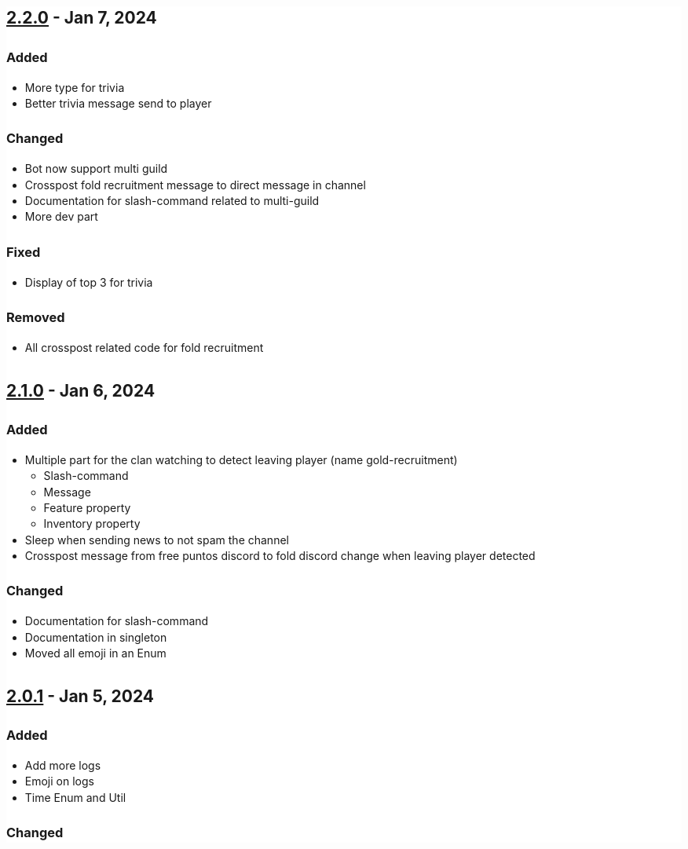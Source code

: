 ## [2.2.0] - Jan 7, 2024

### Added

-   More type for trivia
-   Better trivia message send to player

### Changed

-   Bot now support multi guild
-   Crosspost fold recruitment message to direct message in channel
-   Documentation for slash-command related to multi-guild
-   More dev part

### Fixed

-   Display of top 3 for trivia

### Removed

-   All crosspost related code for fold recruitment

## [2.1.0] - Jan 6, 2024

### Added

-   Multiple part for the clan watching to detect leaving player (name gold-recruitment)
    -   Slash-command
    -   Message
    -   Feature property
    -   Inventory property
-   Sleep when sending news to not spam the channel
-   Crosspost message from free puntos discord to fold discord change when leaving player detected

### Changed

-   Documentation for slash-command
-   Documentation in singleton
-   Moved all emoji in an Enum

## [2.0.1] - Jan 5, 2024

### Added

-   Add more logs
-   Emoji on logs
-   Time Enum and Util

### Changed


[3.2.0]: https://github.com/Glassait/FOLD_Bot/compare/v3.1.1-1...v3.2.0-13
[3.1.1]: https://github.com/Glassait/FOLD_Bot/compare/v3.1.0-10...v3.1.1-1
[3.1.0]: https://github.com/Glassait/FOLD_Bot/compare/v3.0.0-2...v3.1.0-10
[3.0.0]: https://github.com/Glassait/FOLD_Bot/compare/v2.3.0-6...v3.0.0-2
[2.3.0]: https://github.com/Glassait/FOLD_Bot/compare/v2.2.10-6...v2.3.0-5
[2.2.10]: https://github.com/Glassait/FOLD_Bot/compare/v2.2.9-8...v2.2.10-6
[2.2.9]: https://github.com/Glassait/FOLD_Bot/compare/v2.2.8-4...v2.2.9-8
[2.2.8]: https://github.com/Glassait/FOLD_Bot/compare/v2.2.7-8...v2.2.8-4
[2.2.7]: https://github.com/Glassait/FOLD_Bot/compare/v2.2.6-5...v2.2.7-8
[2.2.6]: https://github.com/Glassait/FOLD_Bot/compare/v2.2.5-0...v2.2.6-5
[2.2.5]: https://github.com/Glassait/FOLD_Bot/compare/v2.2.4-3...v2.2.5-0
[2.2.4]: https://github.com/Glassait/FOLD_Bot/compare/v2.2.3-0...v2.2.4-3
[2.2.3]: https://github.com/Glassait/FOLD_Bot/compare/v2.2.2-0...v2.2.3-0
[2.2.2]: https://github.com/Glassait/FOLD_Bot/compare/v2.2.1-3...v2.2.2-0
[2.2.1]: https://github.com/Glassait/FOLD_Bot/compare/v2.2.0-1...v2.2.1-3
[2.2.0]: https://github.com/Glassait/FOLD_Bot/compare/v2.1.0-9...v2.2.0-1
[2.1.0]: https://github.com/Glassait/FOLD_Bot/compare/v2.0.1-1...v2.1.0-9
[2.0.1]: https://github.com/Glassait/FOLD_Bot/compare/v2.0.0-4...v2.0.1-1
[2.0.0]: https://github.com/Glassait/FOLD_Bot/compare/v1.2.1...v2.0.0-4
[1.2.1]: https://github.com/Glassait/FOLD_Bot/compare/v1.2.0...v1.2.1
[1.2.0]: https://github.com/Glassait/FOLD_Bot/compare/v1.1.1...v1.2.0
[1.1.1]: https://github.com/Glassait/FOLD_Bot/compare/v1.1.0...v1.1.1
[1.1.0]: https://github.com/Glassait/FOLD_Bot/compare/v1.0.5...v1.1.0
[1.0.5]: https://github.com/Glassait/FOLD_Bot/compare/v1.0.4...v1.0.5
[1.0.4]: https://github.com/Glassait/FOLD_Bot/compare/v1.0.3...v1.0.4
[1.0.3]: https://github.com/Glassait/FOLD_Bot/compare/v1.0.2...v1.0.3
[1.0.2]: https://github.com/Glassait/FOLD_Bot/compare/v1.0.1...v1.0.2
[1.0.1]: https://github.com/Glassait/FOLD_Bot/commits/v1.0.1
